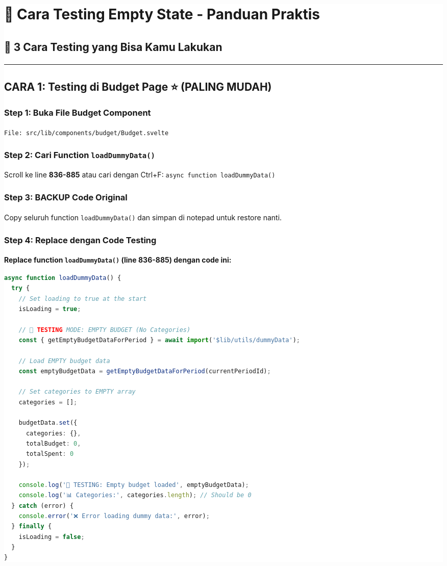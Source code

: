 # 🚀 Cara Testing Empty State - Panduan Praktis

## 📌 3 Cara Testing yang Bisa Kamu Lakukan

---

## **CARA 1: Testing di Budget Page** ⭐ (PALING MUDAH)

### Step 1: Buka File Budget Component
```
File: src/lib/components/budget/Budget.svelte
```

### Step 2: Cari Function `loadDummyData()`
Scroll ke line **836-885** atau cari dengan Ctrl+F: `async function loadDummyData()`

### Step 3: **BACKUP** Code Original
Copy seluruh function `loadDummyData()` dan simpan di notepad untuk restore nanti.

### Step 4: Replace dengan Code Testing

**Replace function `loadDummyData()` (line 836-885) dengan code ini:**

```typescript
async function loadDummyData() {
  try {
    // Set loading to true at the start
    isLoading = true;

    // 🧪 TESTING MODE: EMPTY BUDGET (No Categories)
    const { getEmptyBudgetDataForPeriod } = await import('$lib/utils/dummyData');

    // Load EMPTY budget data
    const emptyBudgetData = getEmptyBudgetDataForPeriod(currentPeriodId);

    // Set categories to EMPTY array
    categories = [];

    budgetData.set({
      categories: {},
      totalBudget: 0,
      totalSpent: 0
    });

    console.log('🧪 TESTING: Empty budget loaded', emptyBudgetData);
    console.log('📊 Categories:', categories.length); // Should be 0
  } catch (error) {
    console.error('❌ Error loading dummy data:', error);
  } finally {
    isLoading = false;
  }
}
```

